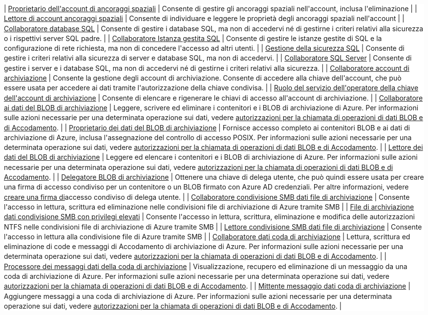 | [Proprietario dell'account di ancoraggi spaziali](#spatial-anchors-account-owner) | Consente di gestire gli ancoraggi spaziali nell'account, inclusa l'eliminazione |
| [Lettore di account ancoraggi spaziali](#spatial-anchors-account-reader) | Consente di individuare e leggere le proprietà degli ancoraggi spaziali nell'account |
| [Collaboratore database SQL](#sql-db-contributor) | Consente di gestire i database SQL, ma non di accedervi né di gestirne i criteri relativi alla sicurezza o i rispettivi server SQL padre. |
| [Collaboratore Istanza gestita SQL](#sql-managed-instance-contributor) | Consente di gestire le istanze gestite di SQL e la configurazione di rete richiesta, ma non di concedere l'accesso ad altri utenti. |
| [Gestione della sicurezza SQL](#sql-security-manager) | Consente di gestire i criteri relativi alla sicurezza di server e database SQL, ma non di accedervi. |
| [Collaboratore SQL Server](#sql-server-contributor) | Consente di gestire i server e i database SQL, ma non di accedervi né di gestirne i criteri relativi alla sicurezza. |
| [Collaboratore account di archiviazione](#storage-account-contributor) | Consente la gestione degli account di archiviazione. Consente di accedere alla chiave dell'account, che può essere usata per accedere ai dati tramite l'autorizzazione della chiave condivisa. |
| [Ruolo del servizio dell'operatore della chiave dell'account di archiviazione](#storage-account-key-operator-service-role) | Consente di elencare e rigenerare le chiavi di accesso all'account di archiviazione. |
| [Collaboratore ai dati del BLOB di archiviazione](#storage-blob-data-contributor) | Leggere, scrivere ed eliminare i contenitori e i BLOB di archiviazione di Azure. Per informazioni sulle azioni necessarie per una determinata operazione sui dati, vedere [autorizzazioni per la chiamata di operazioni di dati BLOB e di Accodamento](https://docs.microsoft.com/rest/api/storageservices/authenticate-with-azure-active-directory#permissions-for-calling-blob-and-queue-data-operations). |
| [Proprietario dei dati del BLOB di archiviazione](#storage-blob-data-owner) | Fornisce accesso completo ai contenitori BLOB e ai dati di archiviazione di Azure, inclusa l'assegnazione del controllo di accesso POSIX. Per informazioni sulle azioni necessarie per una determinata operazione sui dati, vedere [autorizzazioni per la chiamata di operazioni di dati BLOB e di Accodamento](https://docs.microsoft.com/rest/api/storageservices/authenticate-with-azure-active-directory#permissions-for-calling-blob-and-queue-data-operations). |
| [Lettore dei dati del BLOB di archiviazione](#storage-blob-data-reader) | Leggere ed elencare i contenitori e i BLOB di archiviazione di Azure. Per informazioni sulle azioni necessarie per una determinata operazione sui dati, vedere [autorizzazioni per la chiamata di operazioni di dati BLOB e di Accodamento](https://docs.microsoft.com/rest/api/storageservices/authenticate-with-azure-active-directory#permissions-for-calling-blob-and-queue-data-operations). |
| [Delegatore BLOB di archiviazione](#storage-blob-delegator) | Ottenere una chiave di delega utente, che può quindi essere usata per creare una firma di accesso condiviso per un contenitore o un BLOB firmato con Azure AD credenziali. Per altre informazioni, vedere [creare una firma di](https://docs.microsoft.com/rest/api/storageservices/create-user-delegation-sas)accesso condiviso di delega utente. |
| [Collaboratore condivisione SMB dati file di archiviazione](#storage-file-data-smb-share-contributor) | Consente l'accesso in lettura, scrittura ed eliminazione nelle condivisioni file di archiviazione di Azure tramite SMB |
| [File di archiviazione dati condivisione SMB con privilegi elevati](#storage-file-data-smb-share-elevated-contributor) | Consente l'accesso in lettura, scrittura, eliminazione e modifica delle autorizzazioni NTFS nelle condivisioni file di archiviazione di Azure tramite SMB |
| [Lettore condivisione SMB dati file di archiviazione](#storage-file-data-smb-share-reader) | Consente l'accesso in lettura alla condivisione file di Azure tramite SMB |
| [Collaboratore dati coda di archiviazione](#storage-queue-data-contributor) | Lettura, scrittura ed eliminazione di code e messaggi di Accodamento di archiviazione di Azure. Per informazioni sulle azioni necessarie per una determinata operazione sui dati, vedere [autorizzazioni per la chiamata di operazioni di dati BLOB e di Accodamento](https://docs.microsoft.com/rest/api/storageservices/authenticate-with-azure-active-directory#permissions-for-calling-blob-and-queue-data-operations). |
| [Processore dei messaggi dati della coda di archiviazione](#storage-queue-data-message-processor) | Visualizzazione, recupero ed eliminazione di un messaggio da una coda di archiviazione di Azure. Per informazioni sulle azioni necessarie per una determinata operazione sui dati, vedere [autorizzazioni per la chiamata di operazioni di dati BLOB e di Accodamento](https://docs.microsoft.com/rest/api/storageservices/authenticate-with-azure-active-directory#permissions-for-calling-blob-and-queue-data-operations). |
| [Mittente messaggio dati coda di archiviazione](#storage-queue-data-message-sender) | Aggiungere messaggi a una coda di archiviazione di Azure. Per informazioni sulle azioni necessarie per una determinata operazione sui dati, vedere [autorizzazioni per la chiamata di operazioni di dati BLOB e di Accodamento](https://docs.microsoft.com/rest/api/storageservices/authenticate-with-azure-active-directory#permissions-for-calling-blob-and-queue-data-operations). |